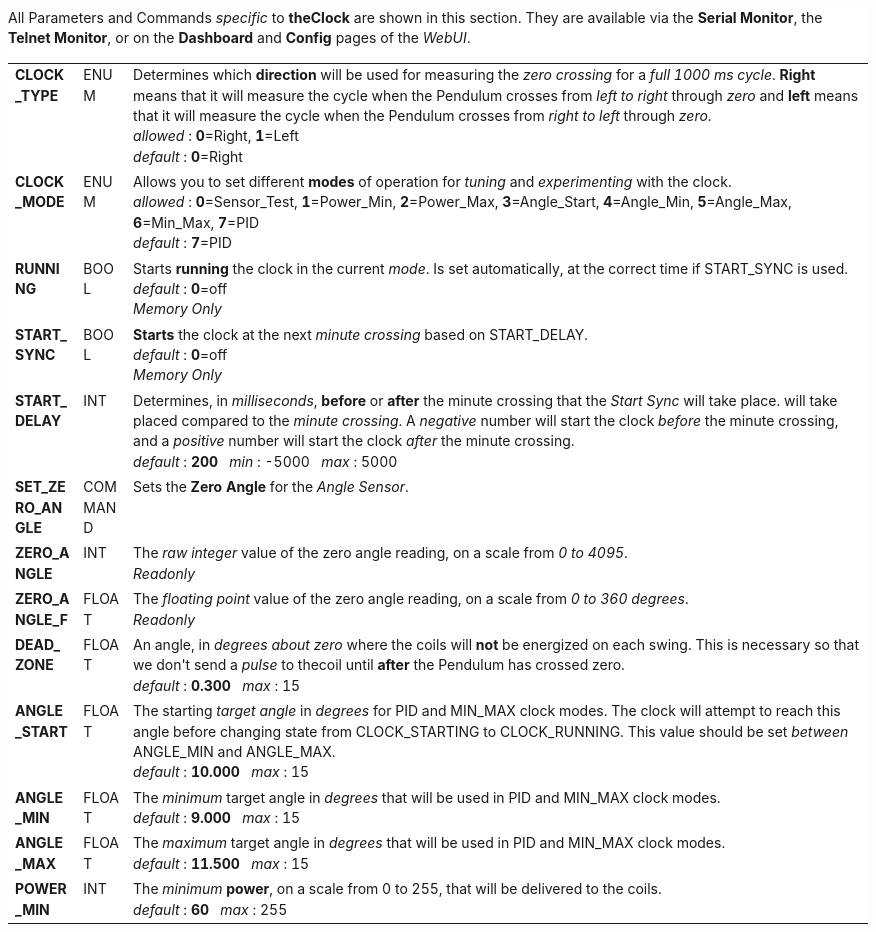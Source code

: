 All Parameters and Commands *specific* to **theClock** are shown in this section.
They are available via the **Serial Monitor**, the **Telnet Monitor**, or on the
**Dashboard** and **Config** pages of the *WebUI*.


<table>
<tr><td valign='top'><b>CLOCK_TYPE</b></td><td valign='top'>ENUM</td><td valign='top'>Determines which <b>direction</b> will be used for measuring the <i>zero crossing</i> for a <i>full 1000 ms cycle</i>. <b>Right</b> means that it will measure the cycle when the Pendulum crosses from <i>left to right</i> through <i>zero</i> and <b>left</b> means that it will measure the cycle when the Pendulum crosses from <i>right to left</i> through <i>zero</i>.
   <br><i>allowed</i> : <b>0</b>=Right, <b>1</b>=Left
   <br><i>default</i> : <b>0</b>=Right</td></tr>
<tr><td valign='top'><b>CLOCK_MODE</b></td><td valign='top'>ENUM</td><td valign='top'>Allows you to set different <b>modes</b> of operation for <i>tuning</i> and <i>experimenting</i> with the clock.
   <br><i>allowed</i> : <b>0</b>=Sensor_Test, <b>1</b>=Power_Min, <b>2</b>=Power_Max, <b>3</b>=Angle_Start, <b>4</b>=Angle_Min, <b>5</b>=Angle_Max, <b>6</b>=Min_Max, <b>7</b>=PID
   <br><i>default</i> : <b>7</b>=PID</td></tr>
<tr><td valign='top'><b>RUNNING</b></td><td valign='top'>BOOL</td><td valign='top'>Starts <b>running</b> the clock in the current <i>mode</i>. Is set automatically, at the correct time if START_SYNC is used.
   <br><i>default</i> : <b>0</b>=off
   <br><i>Memory Only</i></td></tr>
<tr><td valign='top'><b>START_SYNC</b></td><td valign='top'>BOOL</td><td valign='top'><b>Starts</b> the clock at the next <i>minute crossing</i> based on START_DELAY.
   <br><i>default</i> : <b>0</b>=off
   <br><i>Memory Only</i></td></tr>
<tr><td valign='top'><b>START_DELAY</b></td><td valign='top'>INT</td><td valign='top'>Determines, in <i>milliseconds</i>, <b>before</b> or <b>after</b> the minute crossing that the <i>Start Sync</i> will take place. will take placed compared to the <i>minute crossing</i>. A <i>negative</i> number will start the clock <i>before</i> the minute crossing, and a <i>positive</i> number will start the clock <i>after</i> the minute crossing.
   <br><i>default</i> : <b>200</b>&nbsp;&nbsp;&nbsp;<i>min</i> : -5000&nbsp;&nbsp;&nbsp;<i>max</i> : 5000</td></tr>
<tr><td valign='top'><b>SET_ZERO_ANGLE</b></td><td valign='top'>COMMAND</td><td valign='top'>Sets the <b>Zero Angle</b> for the <i>Angle Sensor</i>.</td></tr>
<tr><td valign='top'><b>ZERO_ANGLE</b></td><td valign='top'>INT</td><td valign='top'>The <i>raw integer</i> value of the zero angle reading, on a scale from <i>0 to 4095</i>.
   <br><i>Readonly</i></td></tr>
<tr><td valign='top'><b>ZERO_ANGLE_F</b></td><td valign='top'>FLOAT</td><td valign='top'>The <i>floating point</i> value of the zero angle reading, on a scale from <i>0 to 360 degrees</i>.
   <br><i>Readonly</i></td></tr>
<tr><td valign='top'><b>DEAD_ZONE</b></td><td valign='top'>FLOAT</td><td valign='top'>An angle, in <i>degrees about zero</i> where the coils will <b>not</b> be energized on each swing. This is necessary so that we don't send a <i>pulse</i> to thecoil until <b>after</b> the Pendulum has crossed zero.
   <br><i>default</i> : <b>0.300</b>&nbsp;&nbsp;&nbsp;<i>max</i> : 15</td></tr>
<tr><td valign='top'><b>ANGLE_START</b></td><td valign='top'>FLOAT</td><td valign='top'>The starting <i>target angle</i> in <i>degrees</i> for PID and MIN_MAX clock modes. The clock will attempt to reach this angle before changing state from CLOCK_STARTING to CLOCK_RUNNING. This value should be set <i>between</i>  ANGLE_MIN and ANGLE_MAX.
   <br><i>default</i> : <b>10.000</b>&nbsp;&nbsp;&nbsp;<i>max</i> : 15</td></tr>
<tr><td valign='top'><b>ANGLE_MIN</b></td><td valign='top'>FLOAT</td><td valign='top'>The <i>minimum</i> target angle in <i>degrees</i> that will be used in PID and MIN_MAX clock modes.
   <br><i>default</i> : <b>9.000</b>&nbsp;&nbsp;&nbsp;<i>max</i> : 15</td></tr>
<tr><td valign='top'><b>ANGLE_MAX</b></td><td valign='top'>FLOAT</td><td valign='top'>The <i>maximum</i> target angle in <i>degrees</i> that will be used in PID and MIN_MAX clock modes.
   <br><i>default</i> : <b>11.500</b>&nbsp;&nbsp;&nbsp;<i>max</i> : 15</td></tr>
<tr><td valign='top'><b>POWER_MIN</b></td><td valign='top'>INT</td><td valign='top'>The <i>minimum</i> <b>power</b>, on a scale from 0 to 255, that will be delivered to the coils.
   <br><i>default</i> : <b>60</b>&nbsp;&nbsp;&nbsp;<i>max</i> : 255</td></tr>